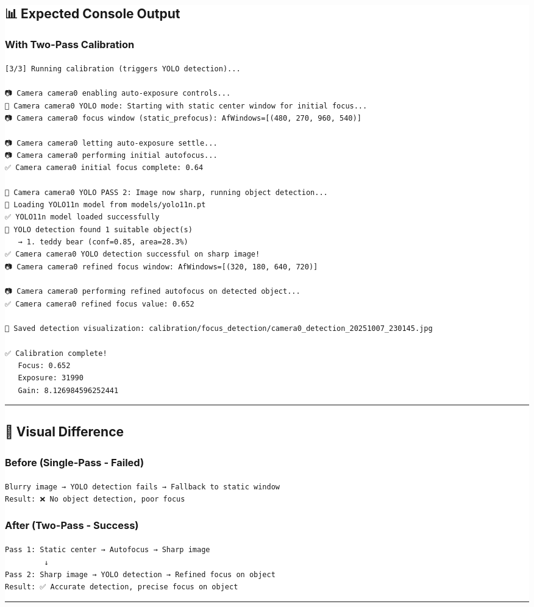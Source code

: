 
## 📊 Expected Console Output

### With Two-Pass Calibration
```
[3/3] Running calibration (triggers YOLO detection)...

📷 Camera camera0 enabling auto-exposure controls...
🎯 Camera camera0 YOLO mode: Starting with static center window for initial focus...
📷 Camera camera0 focus window (static_prefocus): AfWindows=[(480, 270, 960, 540)]

📷 Camera camera0 letting auto-exposure settle...
📷 Camera camera0 performing initial autofocus...
✅ Camera camera0 initial focus complete: 0.64

🎯 Camera camera0 YOLO PASS 2: Image now sharp, running object detection...
📂 Loading YOLO11n model from models/yolo11n.pt
✅ YOLO11n model loaded successfully
🎯 YOLO detection found 1 suitable object(s)
   → 1. teddy bear (conf=0.85, area=28.3%)
✅ Camera camera0 YOLO detection successful on sharp image!
📷 Camera camera0 refined focus window: AfWindows=[(320, 180, 640, 720)]

📷 Camera camera0 performing refined autofocus on detected object...
✅ Camera camera0 refined focus value: 0.652

💾 Saved detection visualization: calibration/focus_detection/camera0_detection_20251007_230145.jpg

✅ Calibration complete!
   Focus: 0.652
   Exposure: 31990
   Gain: 8.126984596252441
```

---

## 🎨 Visual Difference

### Before (Single-Pass - Failed)
```
Blurry image → YOLO detection fails → Fallback to static window
Result: ❌ No object detection, poor focus
```

### After (Two-Pass - Success)
```
Pass 1: Static center → Autofocus → Sharp image
         ↓
Pass 2: Sharp image → YOLO detection → Refined focus on object
Result: ✅ Accurate detection, precise focus on object
```

---